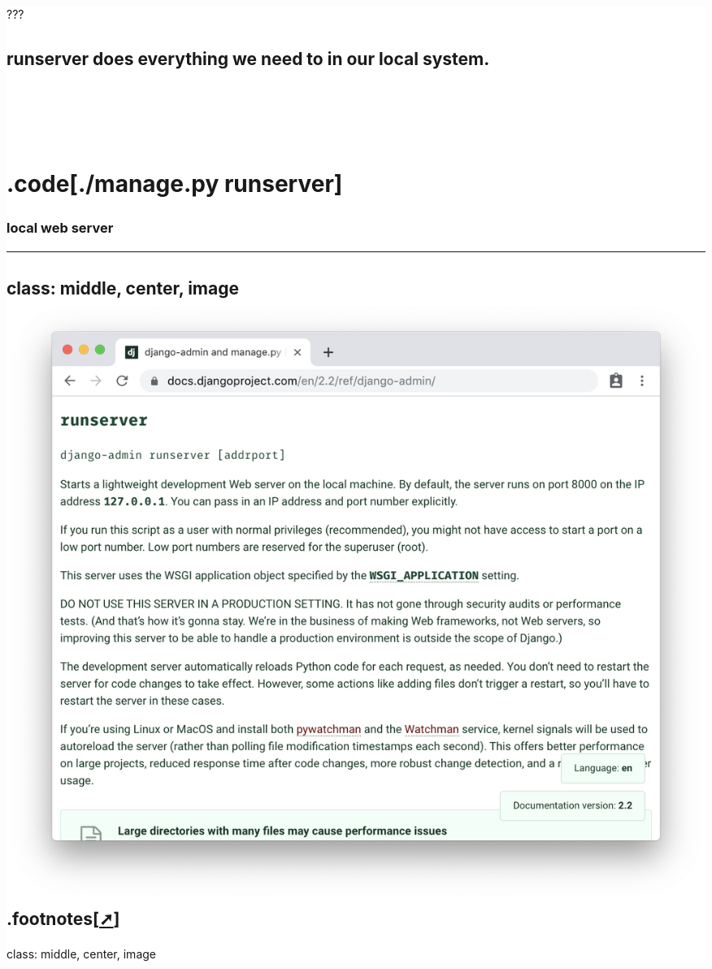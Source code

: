 ???

runserver does everything we need to in our local system.
---
<br><br><br>
# .code[./manage.py runserver]
### local web server
---
class: middle, center, image
![Image](images/runservers_00.png)
.footnotes[[➚](https://docs.djangoproject.com/en/2.2/ref/django-admin/#runserver)]
---
class: middle, center, image